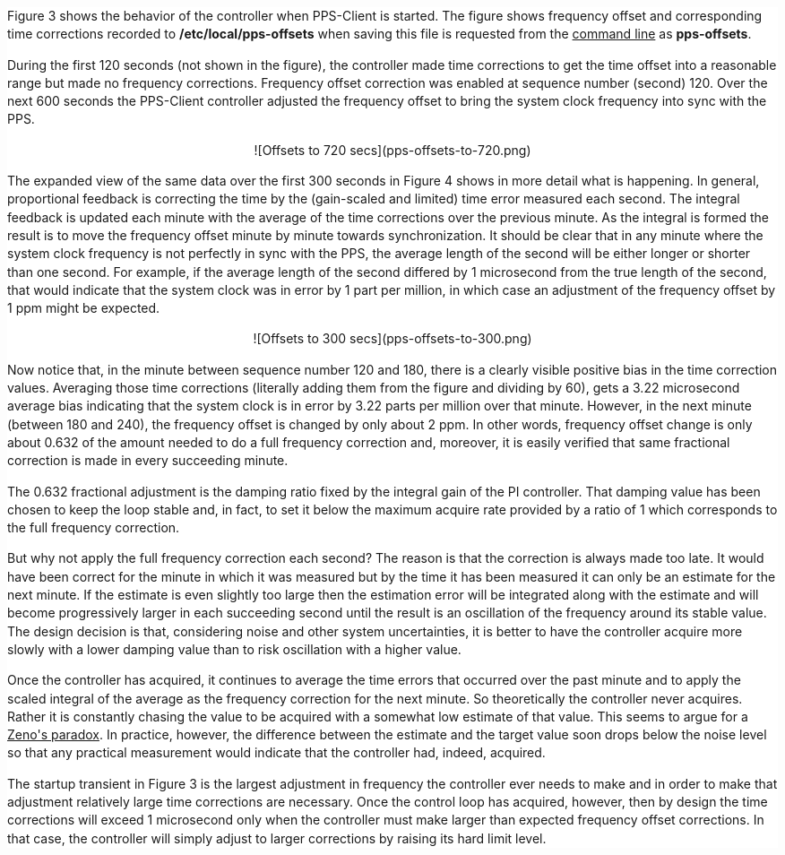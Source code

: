 Figure 3 shows the behavior of the controller when PPS-Client is started. The figure shows frequency offset and corresponding time corrections recorded to <b>/etc/local/pps-offsets</b> when saving this file is requested from the [command line](#command-line) as <b>pps-offsets</b>.

During the first 120 seconds (not shown in the figure), the controller made time corrections to get the time offset into a reasonable range but made no frequency corrections. Frequency offset correction was enabled at sequence number (second) 120. Over the next 600 seconds the PPS-Client controller adjusted the frequency offset to bring the system clock frequency into sync with the PPS.

<center>![Offsets to 720 secs](pps-offsets-to-720.png)</center>

The expanded view of the same data over the first 300 seconds in Figure 4 shows in more detail what is happening. In general, proportional feedback is correcting the time by the (gain-scaled and limited) time error measured each second. The integral feedback is updated each minute with the average of the time corrections over the previous minute. As the integral is formed the result is to move the frequency offset minute by minute towards synchronization. It should be clear that in any minute where the system clock frequency is not perfectly in sync with the PPS, the average length of the second will be either longer or shorter than one second. For example, if the average length of the second differed by 1 microsecond from the true length of the second, that would indicate that the system clock was in error by 1 part per million, in which case an adjustment of the frequency offset by 1 ppm might be expected. 

<center>![Offsets to 300 secs](pps-offsets-to-300.png)</center>

Now notice that, in the minute between sequence number 120 and 180, there is a clearly visible positive bias in the time correction values. Averaging those time corrections (literally adding them from the figure and dividing by 60), gets a 3.22 microsecond average bias indicating that the system clock is in error by 3.22 parts per million over that minute. However, in the next minute (between 180 and 240), the frequency offset is changed by only about 2 ppm. In other words, frequency offset change is only about 0.632 of the amount needed to do a full frequency correction and, moreover, it is easily verified that same fractional correction is made in every succeeding minute. 

The 0.632 fractional adjustment is the damping ratio fixed by the integral gain of the PI controller. That damping value has been chosen to keep the loop stable and, in fact, to set it below the maximum acquire rate provided by a ratio of 1 which corresponds to the full frequency correction.

But why not apply the full frequency correction each second? The reason is that the correction is always made too late. It would have been correct for the minute in which it was measured but by the time it has been measured it can only be an estimate for the next minute. If the estimate is even slightly too large then the estimation error will be integrated along with the estimate and will become progressively larger in each succeeding second until the result is an oscillation of the frequency around its stable value. The design decision is that, considering noise and other system uncertainties, it is better to have the controller acquire more slowly with a lower damping value than to risk oscillation with a higher value.

Once the controller has acquired, it continues to average the time errors that occurred over the past minute and to apply the scaled integral of the average as the frequency correction for the next minute. So theoretically the controller never acquires. Rather it is constantly chasing the value to be acquired with a somewhat low estimate of that value. This seems to argue for a [Zeno's paradox](https://en.wikipedia.org/wiki/Zeno%27s_paradoxes). In practice, however, the difference between the estimate and the target value soon drops below the noise level so that any practical measurement would indicate that the controller had, indeed, acquired.

The startup transient in Figure 3 is the largest adjustment in frequency the controller ever needs to make and in order to make that adjustment relatively large time corrections are necessary. Once the control loop has acquired, however, then by design the time corrections will exceed 1 microsecond only when the controller must make larger than expected frequency offset corrections. In that case, the controller will simply adjust to larger corrections by raising its hard limit level. 
